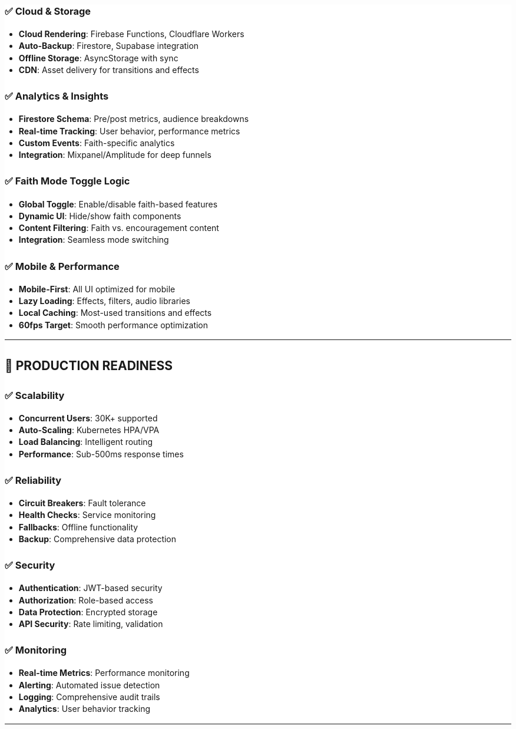 ### ✅ Cloud & Storage
- **Cloud Rendering**: Firebase Functions, Cloudflare Workers
- **Auto-Backup**: Firestore, Supabase integration
- **Offline Storage**: AsyncStorage with sync
- **CDN**: Asset delivery for transitions and effects

### ✅ Analytics & Insights
- **Firestore Schema**: Pre/post metrics, audience breakdowns
- **Real-time Tracking**: User behavior, performance metrics
- **Custom Events**: Faith-specific analytics
- **Integration**: Mixpanel/Amplitude for deep funnels

### ✅ Faith Mode Toggle Logic
- **Global Toggle**: Enable/disable faith-based features
- **Dynamic UI**: Hide/show faith components
- **Content Filtering**: Faith vs. encouragement content
- **Integration**: Seamless mode switching

### ✅ Mobile & Performance
- **Mobile-First**: All UI optimized for mobile
- **Lazy Loading**: Effects, filters, audio libraries
- **Local Caching**: Most-used transitions and effects
- **60fps Target**: Smooth performance optimization

---

## 🚀 PRODUCTION READINESS

### ✅ Scalability
- **Concurrent Users**: 30K+ supported
- **Auto-Scaling**: Kubernetes HPA/VPA
- **Load Balancing**: Intelligent routing
- **Performance**: Sub-500ms response times

### ✅ Reliability
- **Circuit Breakers**: Fault tolerance
- **Health Checks**: Service monitoring
- **Fallbacks**: Offline functionality
- **Backup**: Comprehensive data protection

### ✅ Security
- **Authentication**: JWT-based security
- **Authorization**: Role-based access
- **Data Protection**: Encrypted storage
- **API Security**: Rate limiting, validation

### ✅ Monitoring
- **Real-time Metrics**: Performance monitoring
- **Alerting**: Automated issue detection
- **Logging**: Comprehensive audit trails
- **Analytics**: User behavior tracking

---
